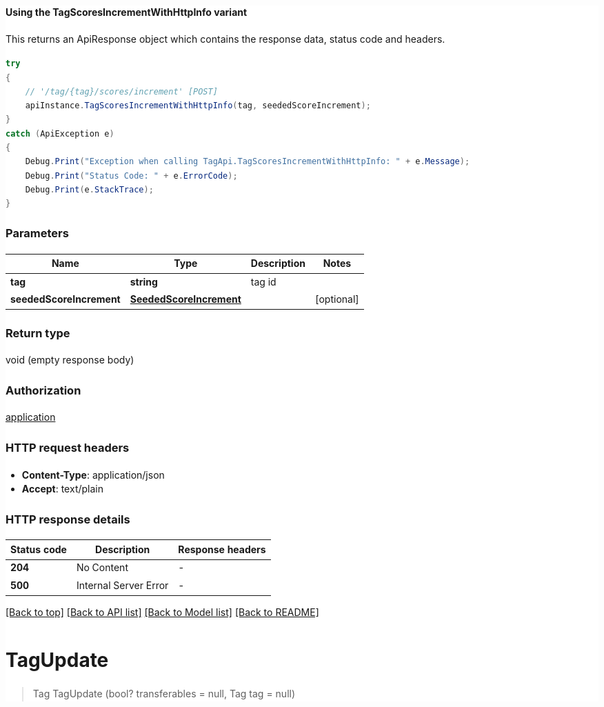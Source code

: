 
#### Using the TagScoresIncrementWithHttpInfo variant
This returns an ApiResponse object which contains the response data, status code and headers.

```csharp
try
{
    // '/tag/{tag}/scores/increment' [POST]
    apiInstance.TagScoresIncrementWithHttpInfo(tag, seededScoreIncrement);
}
catch (ApiException e)
{
    Debug.Print("Exception when calling TagApi.TagScoresIncrementWithHttpInfo: " + e.Message);
    Debug.Print("Status Code: " + e.ErrorCode);
    Debug.Print(e.StackTrace);
}
```

### Parameters

| Name | Type | Description | Notes |
|------|------|-------------|-------|
| **tag** | **string** | tag id |  |
| **seededScoreIncrement** | [**SeededScoreIncrement**](SeededScoreIncrement.md) |  | [optional]  |

### Return type

void (empty response body)

### Authorization

[application](../README.md#application)

### HTTP request headers

 - **Content-Type**: application/json
 - **Accept**: text/plain


### HTTP response details
| Status code | Description | Response headers |
|-------------|-------------|------------------|
| **204** | No Content |  -  |
| **500** | Internal Server Error |  -  |

[[Back to top]](#) [[Back to API list]](../README.md#documentation-for-api-endpoints) [[Back to Model list]](../README.md#documentation-for-models) [[Back to README]](../README.md)

<a id="tagupdate"></a>
# **TagUpdate**
> Tag TagUpdate (bool? transferables = null, Tag tag = null)
